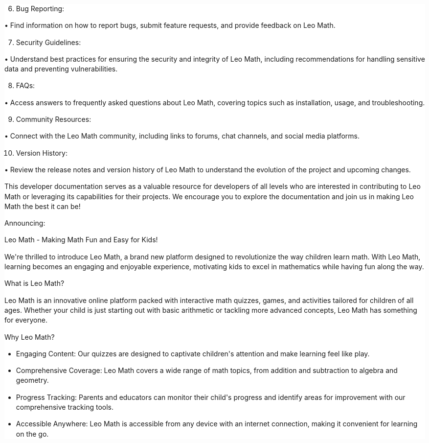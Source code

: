 6.	Bug Reporting: 

•	Find information on how to report bugs, submit feature requests, and provide feedback on Leo Math. 

7.	Security Guidelines: 

•	Understand best practices for ensuring the security and integrity of Leo Math, including recommendations for handling sensitive data and preventing vulnerabilities. 

8.	FAQs: 

•	Access answers to frequently asked questions about Leo Math, covering topics such as installation, usage, and troubleshooting. 

9.	Community Resources: 

•	Connect with the Leo Math community, including links to forums, chat channels, and social media platforms. 

10.	Version History: 

•	Review the release notes and version history of Leo Math to understand the evolution of the project and upcoming changes. 

 

This developer documentation serves as a valuable resource for developers of all levels who are interested in contributing to Leo Math or leveraging its capabilities for their projects. We encourage you to explore the documentation and join us in making Leo Math the best it can be! 

 
 

Announcing:  

Leo Math - Making Math Fun and Easy for Kids! 

We're thrilled to introduce Leo Math, a brand new platform designed to revolutionize the way children learn math. With Leo Math, learning becomes an engaging and enjoyable experience, motivating kids to excel in mathematics while having fun along the way. 

 

What is Leo Math? 

Leo Math is an innovative online platform packed with interactive math quizzes, games, and activities tailored for children of all ages. Whether your child is just starting out with basic arithmetic or tackling more advanced concepts, Leo Math has something for everyone. 

 

Why Leo Math? 

- Engaging Content: Our quizzes are designed to captivate children's attention and make learning feel like play. 

- Comprehensive Coverage: Leo Math covers a wide range of math topics, from addition and subtraction to algebra and geometry. 

- Progress Tracking: Parents and educators can monitor their child's progress and identify areas for improvement with our comprehensive tracking tools. 

- Accessible Anywhere: Leo Math is accessible from any device with an internet connection, making it convenient for learning on the go. 
